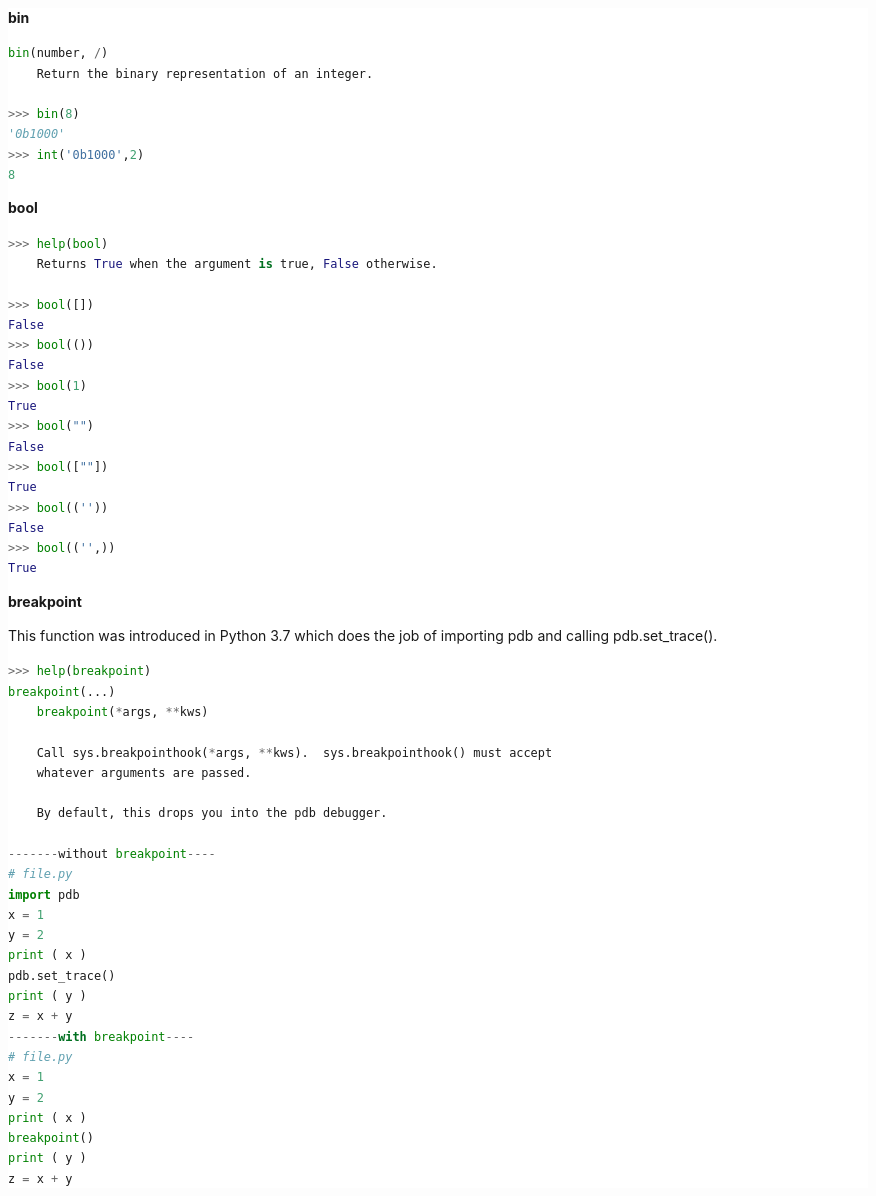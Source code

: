 **bin**

```python
bin(number, /)
    Return the binary representation of an integer.

>>> bin(8)
'0b1000'
>>> int('0b1000',2)
8
```

**bool**

```python
>>> help(bool)
	Returns True when the argument is true, False otherwise.

>>> bool([])
False
>>> bool(())
False
>>> bool(1)
True
>>> bool("")
False
>>> bool([""])
True
>>> bool((''))
False
>>> bool(('',))
True
```

**breakpoint**

This function was introduced in Python 3.7 which does the job of importing pdb and calling pdb.set_trace().

```python
>>> help(breakpoint)
breakpoint(...)
    breakpoint(*args, **kws)
    
    Call sys.breakpointhook(*args, **kws).  sys.breakpointhook() must accept
    whatever arguments are passed.
    
    By default, this drops you into the pdb debugger.

-------without breakpoint----
# file.py
import pdb
x = 1
y = 2
print ( x ) 
pdb.set_trace()
print ( y )
z = x + y
-------with breakpoint----
# file.py
x = 1
y = 2
print ( x ) 
breakpoint()
print ( y )
z = x + y

```